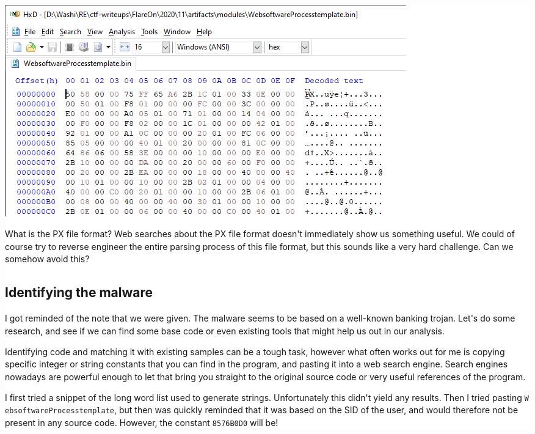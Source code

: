 ![PX file format?](hxd2.png)

What is the PX file format? Web searches about the PX file format doesn't immediately show us something useful. We could of course try to reverse engineer the entire parsing process of this file format, but this sounds like a very hard challenge. Can we somehow avoid this?


## Identifying the malware

I got reminded of the note that we were given. The malware seems to be based on a well-known banking trojan. Let's do some research, and see if we can find some base code or even existing tools that might help us out in our analysis.

Identifying code and matching it with existing samples can be a tough task, however what often works out for me is copying specific integer or string constants that you can find in the program, and pasting it into a web search engine. Search engines nowadays are powerful enough to let that bring you straight to the original source code or very useful references of the program.

I first tried a snippet of the long word list used to generate strings. Unfortunately this didn't yield any results. Then I tried pasting `WebsoftwareProcesstemplate`, but then was quickly reminded that it was based on the SID of the user, and would therefore not be present in any source code. However, the constant `8576B0D0` will be!
